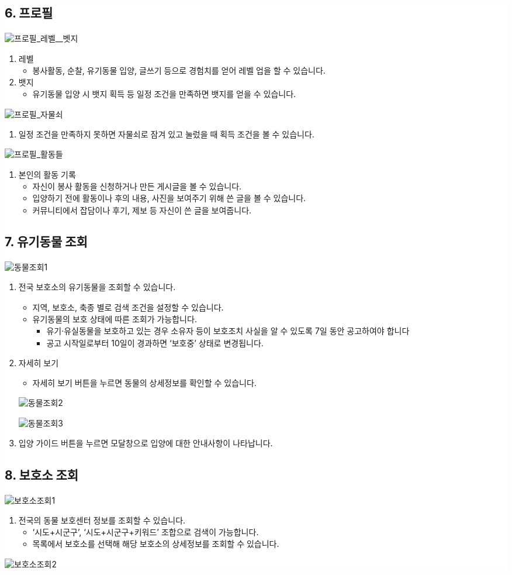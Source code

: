 ## 6. 프로필

![프로필_레벨__벳지](/uploads/247872b9b69c1dec228e24cea6cc134b/프로필_레벨__벳지.png)

1. 레벨
   - 봉사활동, 순찰, 유기동물 입양, 글쓰기 등으로 경험치를 얻어 레벨 업을 할 수 있습니다.
2. 뱃지
   - 유기동물 입양 시 뱃지 획득 등 일정 조건을 만족하면 뱃지를 얻을 수 있습니다.

![프로필_자물쇠](/uploads/a684735f96c01c7c24843bf59ffeab9c/프로필_자물쇠.png)

1. 일정 조건을 만족하지 못하면 자물쇠로 잠겨 있고 눌렀을 때 획득 조건을 볼 수 있습니다.

![프로필_활동들](/uploads/9dc1a6b2a6bc0431eac488cb00095d97/프로필_활동들.png)

1. 본인의 활동 기록
   - 자신이 봉사 활동을 신청하거나 만든 게시글을 볼 수 있습니다.
   - 입양하기 전에 활동이나 후의 내용, 사진을 보여주기 위해 쓴 글을 볼 수 있습니다.
   - 커뮤니티에서 잡담이나 후기, 제보 등 자신이 쓴 글을 보여줍니다.

## 7. 유기동물 조회

![동물조회1](/uploads/f58ff4b6e61928cf2a0e0b9ff947491c/동물조회1.png)

1. 전국 보호소의 유기동물을 조회할 수 있습니다.

   - 지역, 보호소, 축종 별로 검색 조건을 설정할 수 있습니다.
   - 유기동물의 보호 상태에 따른 조회가 가능합니다.
     - 유기·유실동물을 보호하고 있는 경우 소유자 등이 보호조치 사실을 알 수 있도록 7일 동안 공고하여야 합니다
     - 공고 시작일로부터 10일이 경과하면 ‘보호중’ 상태로 변경됩니다.

2. 자세히 보기

   - 자세히 보기 버튼을 누르면 동물의 상세정보를 확인할 수 있습니다.

   ![동물조회2](/uploads/49fedd3ee512a3a4816f7b9f84e6f301/동물조회2.png)

   ![동물조회3](/uploads/8c9c3c86714c83fc4364f59bbec1d029/동물조회3.png)

3. 입양 가이드 버튼을 누르면 모달창으로 입양에 대한 안내사항이 나타납니다.

## 8. 보호소 조회

![보호소조회1](/uploads/f6792e2687a80388e2566e77aea072e7/보호소조회1.png)

1. 전국의 동물 보호센터 정보를 조회할 수 있습니다.
   - ‘시도+시군구’, ‘시도+시군구+키워드’ 조합으로 검색이 가능합니다.
   - 목록에서 보호소를 선택해 해당 보호소의 상세정보를 조회할 수 있습니다.

![보호소조회2](/uploads/1112e14496d1eb38b1674c91d90b80e8/보호소조회2.png)